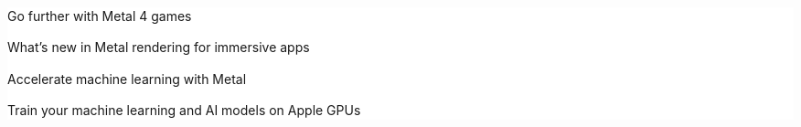 Go further with Metal 4 games

What’s new in Metal rendering for immersive apps

Accelerate machine learning with Metal

Train your machine learning and AI models on Apple GPUs
